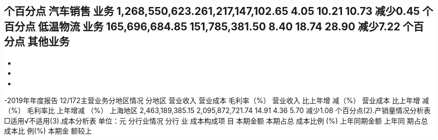 个百分点
汽车销售
业务
1,268,550,623.261,217,147,102.65
4.05
10.21
10.73
减少0.45
个百分点
低温物流
业务
165,696,684.85
151,785,381.50
8.40
18.74
28.90
减少7.22
个百分点
其他业务
-
-
-
-
-2019年年度报告
12/172主营业务分地区情况
分地区
营业收入
营业成本
毛利率（%）
营业收入
比上年增
减（%）
营业成本
比上年增
减（%）
毛利率比
上年增减
（%）
上海地区
2,463,189,385.15
2,095,872,721.74
14.91
4.36
5.70
减少1.08
个百分点(2).产销量情况分析表
□适用√不适用(3).成本分析表
单位：元
分行业情况
分行
业
成本构成项
目
本期金额
本期占总
成本比例
(%)
上年同期金额
上年同
期占总
成本比
例(%)
本期金
额较上